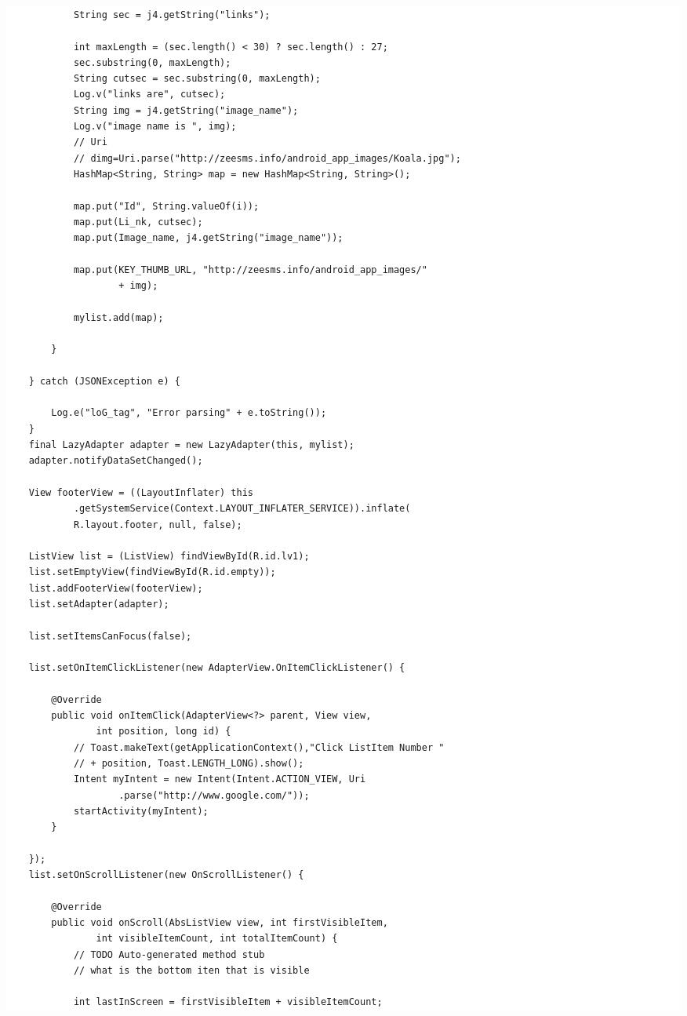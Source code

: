 ```
            String sec = j4.getString("links");

            int maxLength = (sec.length() < 30) ? sec.length() : 27;
            sec.substring(0, maxLength);
            String cutsec = sec.substring(0, maxLength);
            Log.v("links are", cutsec);
            String img = j4.getString("image_name");
            Log.v("image name is ", img);
            // Uri
            // dimg=Uri.parse("http://zeesms.info/android_app_images/Koala.jpg");
            HashMap<String, String> map = new HashMap<String, String>();

            map.put("Id", String.valueOf(i));
            map.put(Li_nk, cutsec);
            map.put(Image_name, j4.getString("image_name"));

            map.put(KEY_THUMB_URL, "http://zeesms.info/android_app_images/"
                    + img);

            mylist.add(map);

        }

    } catch (JSONException e) {

        Log.e("loG_tag", "Error parsing" + e.toString());
    }
    final LazyAdapter adapter = new LazyAdapter(this, mylist);
    adapter.notifyDataSetChanged();

    View footerView = ((LayoutInflater) this
            .getSystemService(Context.LAYOUT_INFLATER_SERVICE)).inflate(
            R.layout.footer, null, false);

    ListView list = (ListView) findViewById(R.id.lv1);
    list.setEmptyView(findViewById(R.id.empty));
    list.addFooterView(footerView);
    list.setAdapter(adapter);

    list.setItemsCanFocus(false);

    list.setOnItemClickListener(new AdapterView.OnItemClickListener() {

        @Override
        public void onItemClick(AdapterView<?> parent, View view,
                int position, long id) {
            // Toast.makeText(getApplicationContext(),"Click ListItem Number "
            // + position, Toast.LENGTH_LONG).show();
            Intent myIntent = new Intent(Intent.ACTION_VIEW, Uri
                    .parse("http://www.google.com/"));
            startActivity(myIntent);
        }

    });
    list.setOnScrollListener(new OnScrollListener() {

        @Override
        public void onScroll(AbsListView view, int firstVisibleItem,
                int visibleItemCount, int totalItemCount) {
            // TODO Auto-generated method stub
            // what is the bottom iten that is visible

            int lastInScreen = firstVisibleItem + visibleItemCount;
```